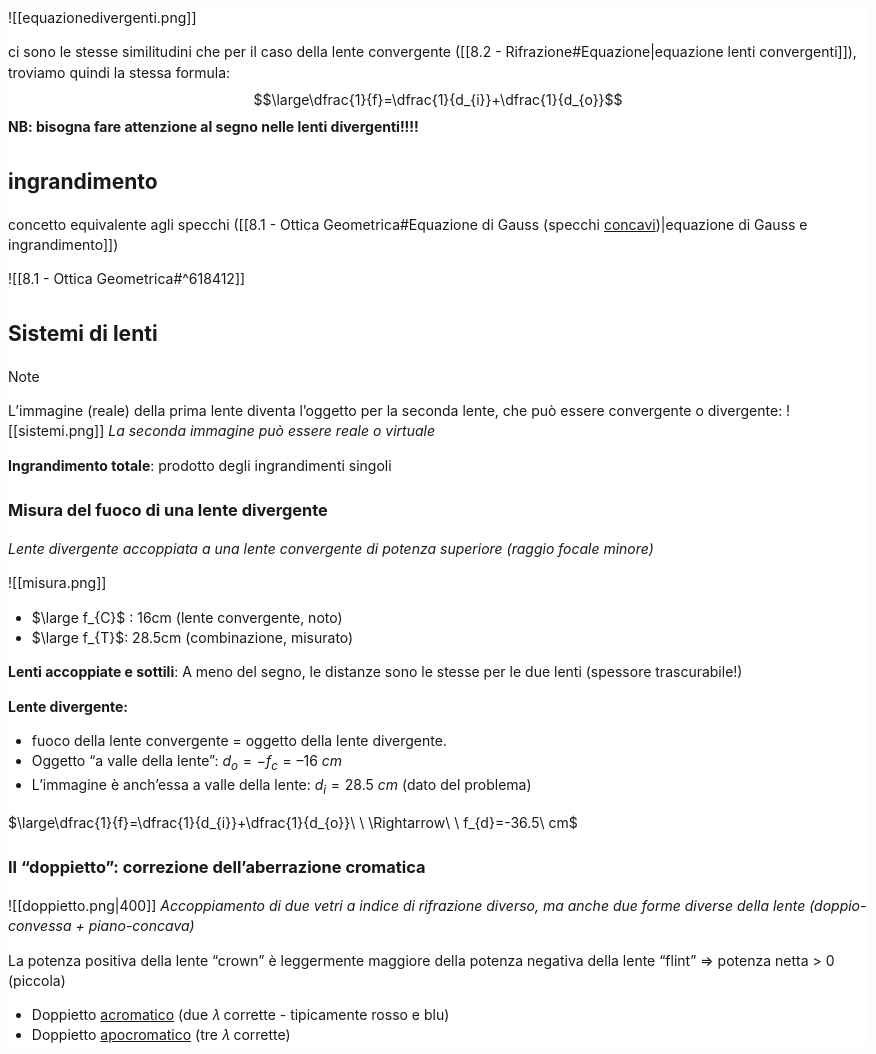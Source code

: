 ![[equazionedivergenti.png]]

ci sono le stesse similitudini che per il caso della lente convergente ([[8.2 - Rifrazione#Equazione|equazione lenti convergenti]]), troviamo quindi la stessa formula:
$$\large\dfrac{1}{f}=\dfrac{1}{d_{i}}+\dfrac{1}{d_{o}}$$
**NB: bisogna fare attenzione al segno nelle lenti divergenti!!!!**

## ingrandimento
concetto equivalente agli specchi ([[8.1 - Ottica Geometrica#Equazione di Gauss (specchi <u>concavi</u>)|equazione di Gauss e ingrandimento]])

![[8.1 - Ottica Geometrica#^618412]]


## Sistemi di lenti

> [!note] 
> L’immagine (reale) della prima lente diventa l’oggetto per la seconda lente, che può essere convergente o divergente:
> ![[sistemi.png]]
> *La seconda immagine può essere reale o virtuale*

**Ingrandimento totale**: prodotto degli ingrandimenti singoli

### Misura del fuoco di una lente divergente
*Lente divergente accoppiata a una lente convergente di potenza superiore (raggio focale minore)*

![[misura.png]]
- $\large f_{C}$ : 16cm (lente convergente, noto)
- $\large f_{T}$: 28.5cm (combinazione, misurato)

**Lenti accoppiate e sottili**: A meno del segno, le distanze sono le stesse per le due lenti (spessore trascurabile!)

**Lente divergente:**
- fuoco della lente convergente = oggetto della lente divergente.
- Oggetto “a valle della lente”: $d_{o}=-f_{c} = –16\ cm$
- L’immagine è anch’essa a valle della lente: $d_{i}=28.5\ cm$ (dato del problema)

$\large\dfrac{1}{f}=\dfrac{1}{d_{i}}+\dfrac{1}{d_{o}}\ \ \Rightarrow\ \ f_{d}=-36.5\ cm$

### Il “doppietto”: correzione dell’aberrazione cromatica

![[doppietto.png|400]]
*Accoppiamento di due vetri a indice di rifrazione diverso, ma anche due forme diverse della lente (doppio-convessa + piano-concava)*

La potenza positiva della lente “crown” è leggermente maggiore della potenza negativa della lente “flint” $\Rightarrow$ potenza netta > 0 (piccola)

- Doppietto <u>acromatico</u> (due 𝜆 corrette - tipicamente rosso e blu)
- Doppietto <u>apocromatico</u> (tre 𝜆 corrette)